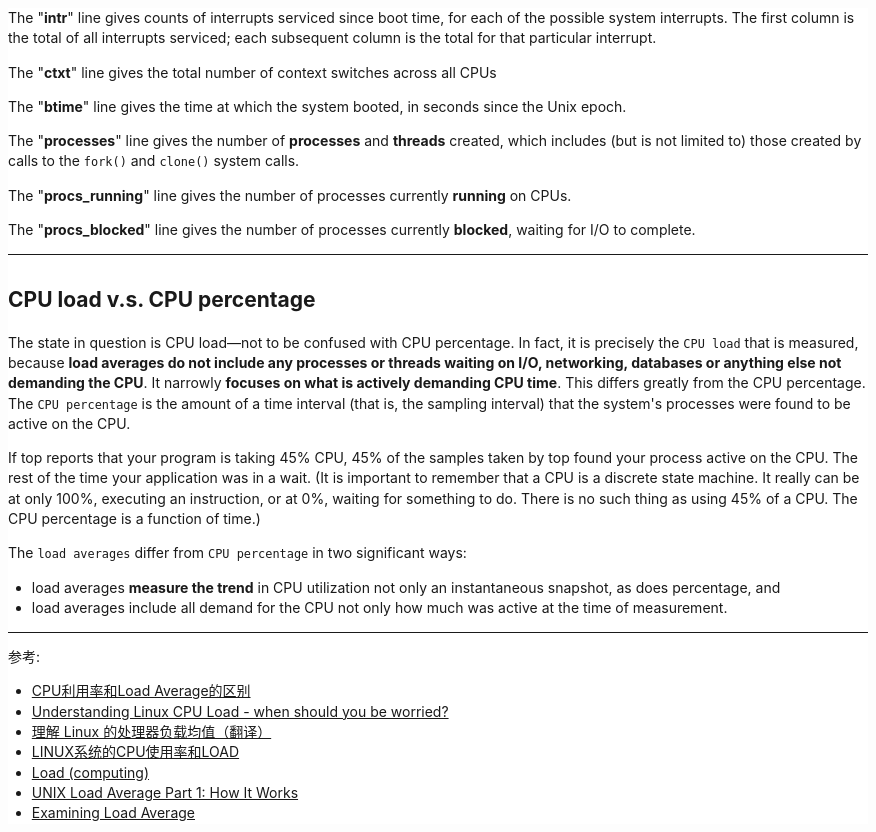 The "**intr**" line gives counts of interrupts serviced since boot time, for each
of the possible system interrupts. The first column is the total of all interrupts serviced; each subsequent column is the total for that particular interrupt.

The "**ctxt**" line gives the total number of context switches across all CPUs

The "**btime**" line gives the time at which the system booted, in seconds since
the Unix epoch.

The "**processes**" line gives the number of **processes** and **threads** created, which includes (but is not limited to) those created by calls to the `fork()` and `clone()` system calls.

The "**procs_running**" line gives the number of processes currently **running** on CPUs.

The "**procs_blocked**" line gives the number of processes currently **blocked**, waiting for I/O to complete.


----------


## CPU load v.s. CPU percentage

The state in question is CPU load—not to be confused with CPU percentage. In fact, it is precisely the `CPU load` that is measured, because **load averages do not include any processes or threads waiting on I/O, networking, databases or anything else not demanding the CPU**. It narrowly **focuses on what is actively demanding CPU time**. This differs greatly from the CPU percentage. The `CPU percentage` is the amount of a time interval (that is, the sampling interval) that the system's processes were found to be active on the CPU.

If top reports that your program is taking 45% CPU, 45% of the samples taken by top found your process active on the CPU. The rest of the time your application was in a wait. (It is important to remember that a CPU is a discrete state machine. It really can be at only 100%, executing an instruction, or at 0%, waiting for something to do. There is no such thing as using 45% of a CPU. The CPU percentage is a function of time.) 

The `load averages` differ from `CPU percentage` in two significant ways: 

- load averages __measure the trend__ in CPU utilization not only an instantaneous snapshot, as does percentage, and 
- load averages include all demand for the CPU not only how much was active at the time of measurement.

----------


参考:

- [CPU利用率和Load Average的区别](http://www.voidcn.com/blog/chenhaotong/article/p-5996294.html)
- [Understanding Linux CPU Load - when should you be worried?](http://blog.scoutapp.com/articles/2009/07/31/understanding-load-averages)
- [理解 Linux 的处理器负载均值（翻译）](https://www.gracecode.com/posts/2973.html)
- [LINUX系统的CPU使用率和LOAD](http://smilejay.com/2014/06/cpu-utilization-load-in-linux-system/)
- [Load (computing)](https://en.wikipedia.org/wiki/Load_%28computing%29)
- [UNIX Load Average Part 1: How It Works](http://www.teamquest.com/import/pdfs/whitepaper/ldavg1.pdf)
- [Examining Load Average](http://www.linuxjournal.com/article/9001)

